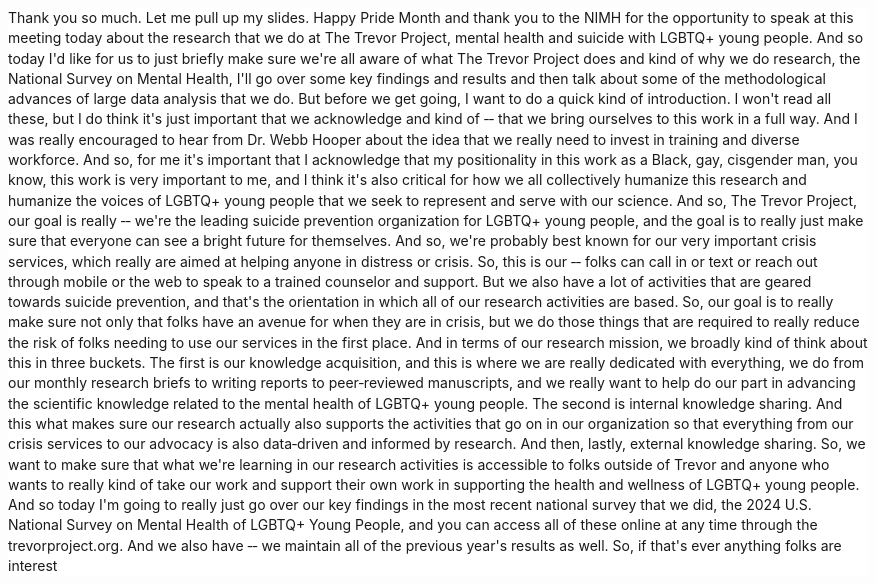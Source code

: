 Thank you so much. Let me pull up my slides. Happy Pride Month and thank you to the NIMH for the opportunity to speak at this meeting today about the research that we do at The Trevor Project, mental health and suicide with LGBTQ+ young people. And so today I'd like for us to just briefly make sure we're all aware of what The Trevor Project does and kind of why we do research, the National Survey on Mental Health, I'll go over some key findings and results and then talk about some of the methodological advances of large data analysis that we do. But before we get going, I want to do a quick kind of introduction. I won't read all these, but I do think it's just important that we acknowledge and kind of ‑‑ that we bring ourselves to this work in a full way. And I was really encouraged to hear from Dr. Webb Hooper about the idea that we really need to invest in training and diverse workforce. And so, for me it's important that I acknowledge that my positionality in this work as a Black, gay, cisgender man, you know, this work is very important to me, and I think it's also critical for how we all collectively humanize this research and humanize the voices of LGBTQ+ young people that we seek to represent and serve with our science. And so, The Trevor Project, our goal is really ‑‑ we're the leading suicide prevention organization for LGBTQ+ young people, and the goal is to really just make sure that everyone can see a bright future for themselves. And so, we're probably best known for our very important crisis services, which really are aimed at helping anyone in distress or crisis. So, this is our ‑‑ folks can call in or text or reach out through mobile or the web to speak to a trained counselor and support. But we also have a lot of activities that are geared towards suicide prevention, and that's the orientation in which all of our research activities are based. So, our goal is to really make sure not only that folks have an avenue for when they are in crisis, but we do those things that are required to really reduce the risk of folks needing to use our services in the first place. And in terms of our research mission, we broadly kind of think about this in three buckets. The first is our knowledge acquisition, and this is where we are really dedicated with everything, we do from our monthly research briefs to writing reports to peer‑reviewed manuscripts, and we really want to help do our part in advancing the scientific knowledge related to the mental health of LGBTQ+ young people. The second is internal knowledge sharing. And this what makes sure our research actually also supports the activities that go on in our organization so that everything from our crisis services to our advocacy is also data‑driven and informed by research. And then, lastly, external knowledge sharing. So, we want to make sure that what we're learning in our research activities is accessible to folks outside of Trevor and anyone who wants to really kind of take our work and support their own work in supporting the health and wellness of LGBTQ+ young people. And so today I'm going to really just go over our key findings in the most recent national survey that we did, the 2024 U.S. National Survey on Mental Health of LGBTQ+ Young People, and you can access all of these online at any time through the trevorproject.org. And we also have ‑‑ we maintain all of the previous year's results as well. So, if that's ever anything folks are interest